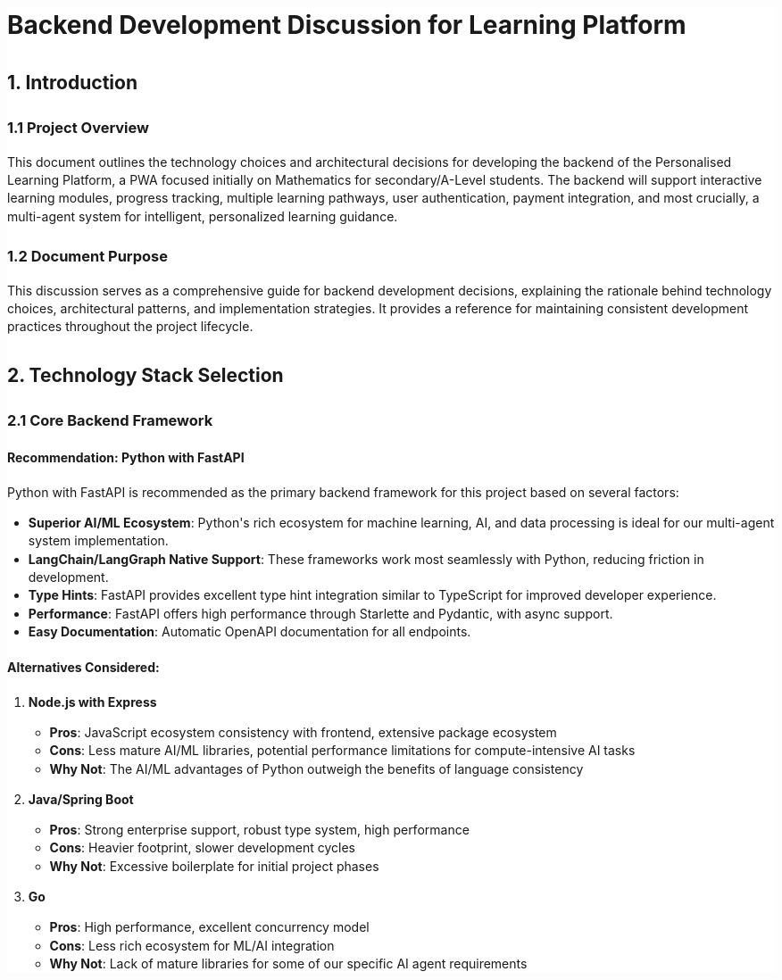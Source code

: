 # Backend Development Discussion for Learning Platform

## 1. Introduction

### 1.1 Project Overview
This document outlines the technology choices and architectural decisions for developing the backend of the Personalised Learning Platform, a PWA focused initially on Mathematics for secondary/A-Level students. The backend will support interactive learning modules, progress tracking, multiple learning pathways, user authentication, payment integration, and most crucially, a multi-agent system for intelligent, personalized learning guidance.

### 1.2 Document Purpose
This discussion serves as a comprehensive guide for backend development decisions, explaining the rationale behind technology choices, architectural patterns, and implementation strategies. It provides a reference for maintaining consistent development practices throughout the project lifecycle.

## 2. Technology Stack Selection

### 2.1 Core Backend Framework

#### Recommendation: Python with FastAPI
Python with FastAPI is recommended as the primary backend framework for this project based on several factors:

- **Superior AI/ML Ecosystem**: Python's rich ecosystem for machine learning, AI, and data processing is ideal for our multi-agent system implementation.
- **LangChain/LangGraph Native Support**: These frameworks work most seamlessly with Python, reducing friction in development.
- **Type Hints**: FastAPI provides excellent type hint integration similar to TypeScript for improved developer experience.
- **Performance**: FastAPI offers high performance through Starlette and Pydantic, with async support.
- **Easy Documentation**: Automatic OpenAPI documentation for all endpoints.

#### Alternatives Considered:

1. **Node.js with Express**
   - **Pros**: JavaScript ecosystem consistency with frontend, extensive package ecosystem
   - **Cons**: Less mature AI/ML libraries, potential performance limitations for compute-intensive AI tasks
   - **Why Not**: The AI/ML advantages of Python outweigh the benefits of language consistency

2. **Java/Spring Boot**
   - **Pros**: Strong enterprise support, robust type system, high performance
   - **Cons**: Heavier footprint, slower development cycles
   - **Why Not**: Excessive boilerplate for initial project phases

3. **Go**
   - **Pros**: High performance, excellent concurrency model
   - **Cons**: Less rich ecosystem for ML/AI integration
   - **Why Not**: Lack of mature libraries for some of our specific AI agent requirements
